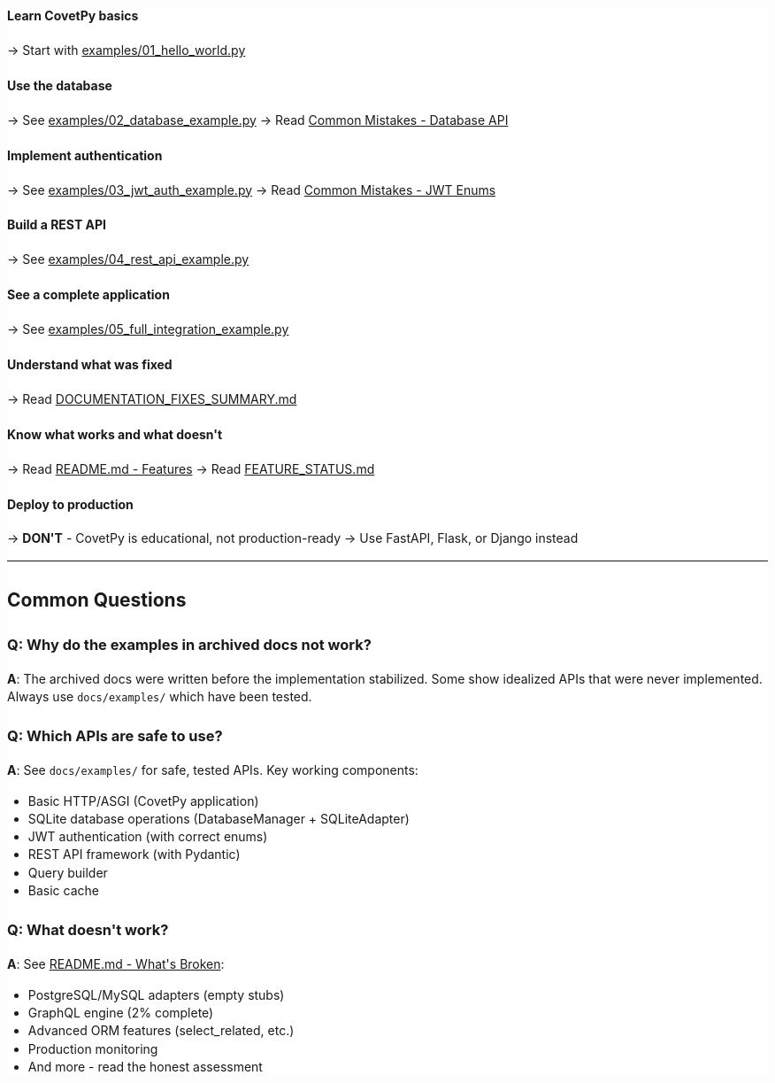 #### Learn CovetPy basics
→ Start with [examples/01_hello_world.py](examples/01_hello_world.py)

#### Use the database
→ See [examples/02_database_example.py](examples/02_database_example.py)
→ Read [Common Mistakes - Database API](troubleshooting/COMMON_MISTAKES.md#2-database-api-differences)

#### Implement authentication
→ See [examples/03_jwt_auth_example.py](examples/03_jwt_auth_example.py)
→ Read [Common Mistakes - JWT Enums](troubleshooting/COMMON_MISTAKES.md#3-jwt-authentication-enums)

#### Build a REST API
→ See [examples/04_rest_api_example.py](examples/04_rest_api_example.py)

#### See a complete application
→ See [examples/05_full_integration_example.py](examples/05_full_integration_example.py)

#### Understand what was fixed
→ Read [DOCUMENTATION_FIXES_SUMMARY.md](DOCUMENTATION_FIXES_SUMMARY.md)

#### Know what works and what doesn't
→ Read [README.md - Features](../README.md#-features-honest-status)
→ Read [FEATURE_STATUS.md](../FEATURE_STATUS.md)

#### Deploy to production
→ **DON'T** - CovetPy is educational, not production-ready
→ Use FastAPI, Flask, or Django instead

---

## Common Questions

### Q: Why do the examples in archived docs not work?

**A**: The archived docs were written before the implementation stabilized. Some show idealized APIs that were never implemented. Always use `docs/examples/` which have been tested.

### Q: Which APIs are safe to use?

**A**: See `docs/examples/` for safe, tested APIs. Key working components:
- Basic HTTP/ASGI (CovetPy application)
- SQLite database operations (DatabaseManager + SQLiteAdapter)
- JWT authentication (with correct enums)
- REST API framework (with Pydantic)
- Query builder
- Basic cache

### Q: What doesn't work?

**A**: See [README.md - What's Broken](../README.md#-whats-broken-or-missing-60-of-framework):
- PostgreSQL/MySQL adapters (empty stubs)
- GraphQL engine (2% complete)
- Advanced ORM features (select_related, etc.)
- Production monitoring
- And more - read the honest assessment
